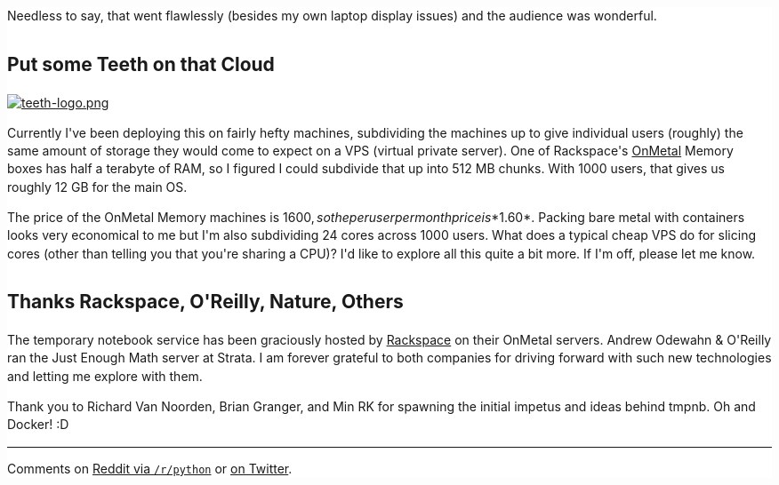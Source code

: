 Needless to say, that went flawlessly (besides my own laptop display issues) and the audience was wonderful.

## Put some Teeth on that Cloud

[![teeth-logo.png](https://d23f6h5jpj26xu.cloudfront.net/j98s5ozwffseya_small.png)](http://img.svbtle.com/j98s5ozwffseya.png)

Currently I've been deploying this on fairly hefty machines, subdividing the machines up to give individual users (roughly) the same amount of storage they would come to expect on a VPS (virtual private server). One of Rackspace's [OnMetal](http://www.rackspace.com/cloud/servers/onmetal/) Memory boxes has half a terabyte of RAM, so I figured I could subdivide that up into 512 MB chunks. With 1000 users, that gives us roughly 12 GB for the main OS.

The price of the OnMetal Memory machines is $1600, so the per user per month price is *$1.60*. Packing bare metal with containers looks very economical to me but I'm also subdividing 24 cores across 1000 users. What does a typical cheap VPS do for slicing cores (other than telling you that you're sharing a CPU)? I'd like to explore all this quite a bit more. If I'm off, please let me know.

## Thanks Rackspace, O'Reilly, Nature, Others

The temporary notebook service has been graciously hosted by [Rackspace](https://developer.rackspace.com) on their OnMetal servers. Andrew Odewahn & O'Reilly ran the Just Enough Math server at Strata. I am forever grateful to both companies for driving forward with such new technologies and letting me explore with them.

Thank you to Richard Van Noorden, Brian Granger, and Min RK for spawning the initial impetus and ideas behind tmpnb. Oh and Docker! :D

--------------------

Comments on [Reddit via `/r/python`](http://www.reddit.com/r/Python/comments/2l3gk4/creating_an_instant_temporary_ipython_notebook/) or [on Twitter](https://twitter.com/rgbkrk/status/529005294064775168).
